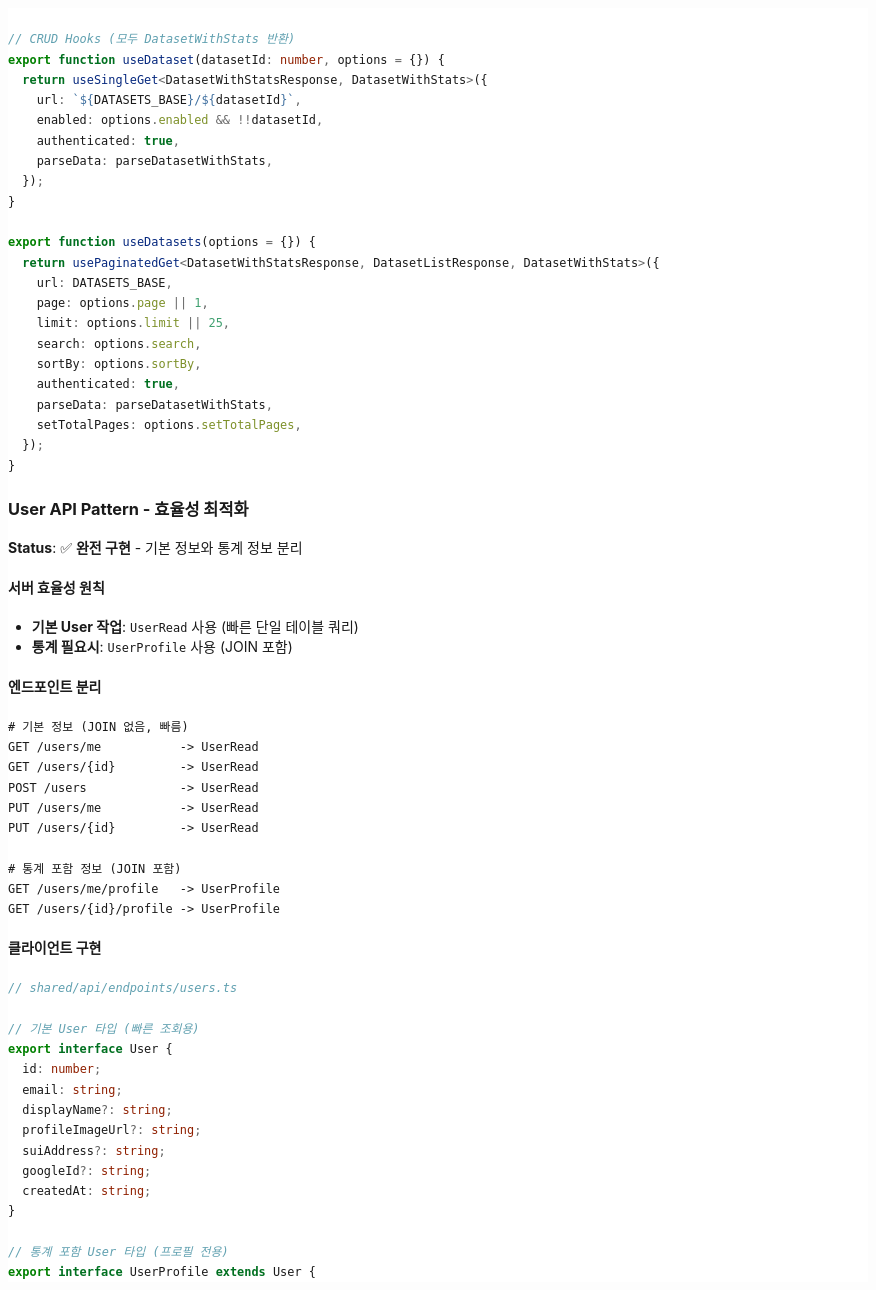 ```typescript

// CRUD Hooks (모두 DatasetWithStats 반환)
export function useDataset(datasetId: number, options = {}) {
  return useSingleGet<DatasetWithStatsResponse, DatasetWithStats>({
    url: `${DATASETS_BASE}/${datasetId}`,
    enabled: options.enabled && !!datasetId,
    authenticated: true,
    parseData: parseDatasetWithStats,
  });
}

export function useDatasets(options = {}) {
  return usePaginatedGet<DatasetWithStatsResponse, DatasetListResponse, DatasetWithStats>({
    url: DATASETS_BASE,
    page: options.page || 1,
    limit: options.limit || 25,
    search: options.search,
    sortBy: options.sortBy,
    authenticated: true,
    parseData: parseDatasetWithStats,
    setTotalPages: options.setTotalPages,
  });
}
```

### User API Pattern - 효율성 최적화
**Status**: ✅ **완전 구현** - 기본 정보와 통계 정보 분리

#### 서버 효율성 원칙
- **기본 User 작업**: `UserRead` 사용 (빠른 단일 테이블 쿼리)
- **통계 필요시**: `UserProfile` 사용 (JOIN 포함)

#### 엔드포인트 분리
```
# 기본 정보 (JOIN 없음, 빠름)
GET /users/me           -> UserRead
GET /users/{id}         -> UserRead  
POST /users             -> UserRead
PUT /users/me           -> UserRead
PUT /users/{id}         -> UserRead

# 통계 포함 정보 (JOIN 포함)
GET /users/me/profile   -> UserProfile
GET /users/{id}/profile -> UserProfile
```

#### 클라이언트 구현
```typescript
// shared/api/endpoints/users.ts

// 기본 User 타입 (빠른 조회용)
export interface User {
  id: number;
  email: string;
  displayName?: string;
  profileImageUrl?: string;
  suiAddress?: string;
  googleId?: string;
  createdAt: string;
}

// 통계 포함 User 타입 (프로필 전용)
export interface UserProfile extends User {
```